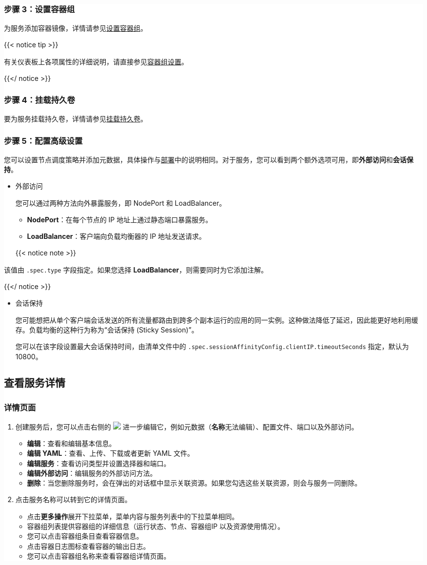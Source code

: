 
### 步骤 3：设置容器组

为服务添加容器镜像，详情请参见[设置容器组](../../../project-user-guide/application-workloads/deployments/#步骤-3设置容器组)。

{{< notice tip >}}

有关仪表板上各项属性的详细说明，请直接参见[容器组设置](../../../project-user-guide/application-workloads/container-image-settings/)。

{{</ notice >}}

### 步骤 4：挂载持久卷

要为服务挂载持久卷，详情请参见[挂载持久卷](../../../project-user-guide/application-workloads/deployments/#步骤-4挂载持久卷)。

### 步骤 5：配置高级设置

您可以设置节点调度策略并添加元数据，具体操作与[部署](../../../project-user-guide/application-workloads/deployments/#步骤-5配置高级设置)中的说明相同。对于服务，您可以看到两个额外选项可用，即**外部访问**和**会话保持**。

- 外部访问

  您可以通过两种方法向外暴露服务，即 NodePort 和 LoadBalancer。

  - **NodePort**：在每个节点的 IP 地址上通过静态端口暴露服务。

  - **LoadBalancer**：客户端向负载均衡器的 IP 地址发送请求。

  {{< notice note >}}

该值由 `.spec.type` 字段指定。如果您选择 **LoadBalancer**，则需要同时为它添加注解。

  {{</ notice >}}

- 会话保持

  您可能想把从单个客户端会话发送的所有流量都路由到跨多个副本运行的应用的同一实例。这种做法降低了延迟，因此能更好地利用缓存。负载均衡的这种行为称为“会话保持 (Sticky Session)”。

  您可以在该字段设置最大会话保持时间，由清单文件中的 `.spec.sessionAffinityConfig.clientIP.timeoutSeconds` 指定，默认为 10800。

## 查看服务详情

### 详情页面

1. 创建服务后，您可以点击右侧的 <img src="/images/docs/v3.3/zh-cn/project-user-guide/application-workloads/services/three-dots.png" width="20px" /> 进一步编辑它，例如元数据（**名称**无法编辑）、配置文件、端口以及外部访问。

    - **编辑**：查看和编辑基本信息。
    - **编辑 YAML**：查看、上传、下载或者更新 YAML 文件。
    - **编辑服务**：查看访问类型并设置选择器和端口。
    - **编辑外部访问**：编辑服务的外部访问方法。
    - **删除**：当您删除服务时，会在弹出的对话框中显示关联资源。如果您勾选这些关联资源，则会与服务一同删除。

2. 点击服务名称可以转到它的详情页面。

    - 点击**更多操作**展开下拉菜单，菜单内容与服务列表中的下拉菜单相同。
    - 容器组列表提供容器组的详细信息（运行状态、节点、容器组IP 以及资源使用情况）。
    - 您可以点击容器组条目查看容器信息。
    - 点击容器日志图标查看容器的输出日志。
    - 您可以点击容器组名称来查看容器组详情页面。
